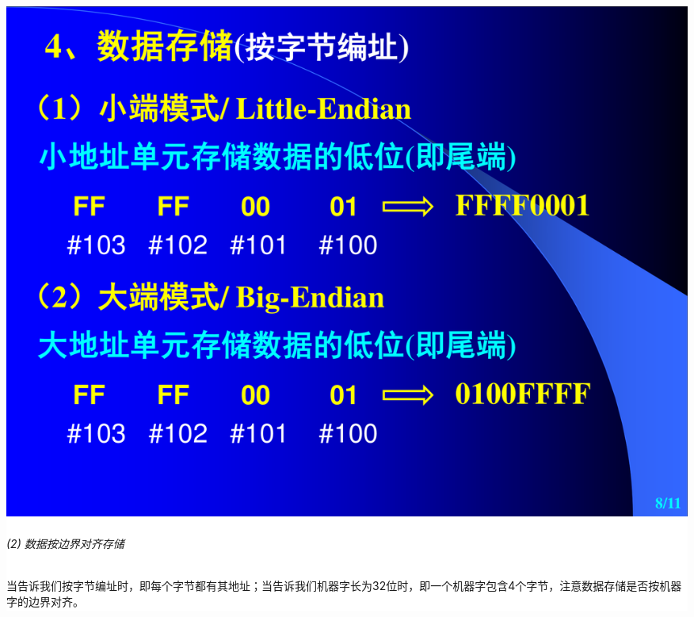 <img src="/images/计组第2章-数据的表示和运算/image-20220707135807966.png" alt=""  /> 

###### (2) 数据按边界对齐存储

当告诉我们按字节编址时，即每个字节都有其地址；当告诉我们机器字长为32位时，即一个机器字包含4个字节，注意数据存储是否按机器字的边界对齐。
